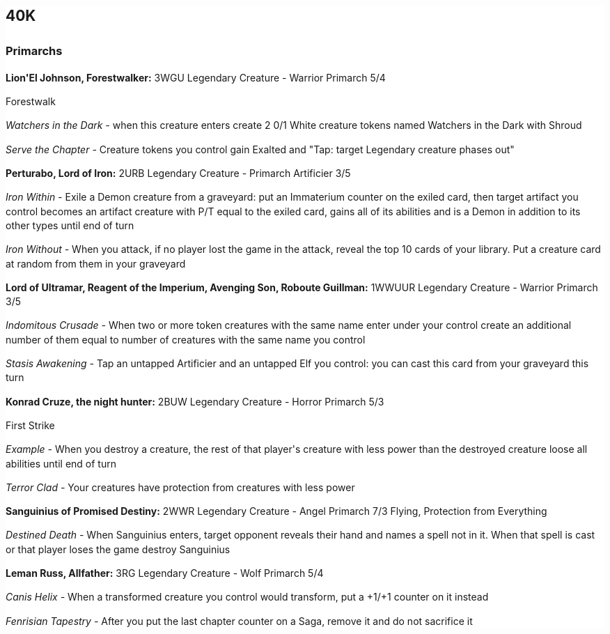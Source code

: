 ## 40K

### Primarchs

**Lion'El Johnson, Forestwalker:** 3WGU
Legendary Creature - Warrior Primarch 5/4

Forestwalk

*Watchers in the Dark -* when this creature enters create 2 0/1 White creature tokens named Watchers in the Dark with Shroud

*Serve the Chapter -* Creature tokens you control gain Exalted and "Tap: target Legendary creature phases out"

**Perturabo, Lord of Iron:** 2URB
Legendary Creature - Primarch Artificier 3/5

*Iron Within -* Exile a Demon creature from a graveyard: put an Immaterium counter on the exiled card, then target artifact you control becomes an artifact creature with P/T equal to the exiled card, gains all of its abilities and is a Demon in addition to its other types until end of turn

*Iron Without -* When you attack, if no player lost the game in the attack, reveal the top 10 cards of your library. Put a creature card at random from them in your graveyard

**Lord of Ultramar, Reagent of the Imperium, Avenging Son, Roboute Guillman:** 1WWUUR
Legendary Creature - Warrior Primarch 3/5

*Indomitous Crusade -* When two or more token creatures with the same name enter under your control create an additional number of them equal to number of creatures with the same name you control 

*Stasis Awakening -* Tap an untapped Artificier and an untapped Elf you control: you can cast this card from your graveyard this turn

**Konrad Cruze, the night hunter:** 2BUW
Legendary Creature - Horror Primarch 5/3

First Strike

*Example -* When you destroy a creature, the rest of that player's creature with less power than the destroyed creature loose all abilities until end of turn

*Terror Clad -* Your creatures have protection from creatures with less power

**Sanguinius of Promised Destiny:** 2WWR
Legendary Creature - Angel Primarch 7/3
Flying, Protection from Everything 

*Destined Death -* When Sanguinius enters, target opponent reveals their hand and names a spell not in it. When that spell is cast or that player loses the game destroy Sanguinius 

**Leman Russ, Allfather:** 3RG
Legendary Creature - Wolf Primarch 5/4

*Canis Helix -* When a transformed creature you control would transform, put a +1/+1 counter on it instead

*Fenrisian Tapestry -* After you put the last chapter counter on a Saga, remove it and do not sacrifice it
